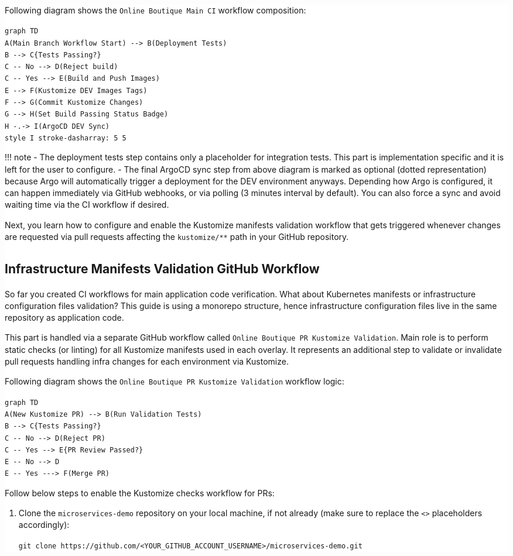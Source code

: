 Following diagram shows the `Online Boutique Main CI` workflow composition:

```mermaid
graph TD
A(Main Branch Workflow Start) --> B(Deployment Tests)
B --> C{Tests Passing?}
C -- No --> D(Reject build)
C -- Yes --> E(Build and Push Images)
E --> F(Kustomize DEV Images Tags)
F --> G(Commit Kustomize Changes)
G --> H(Set Build Passing Status Badge)
H -.-> I(ArgoCD DEV Sync)
style I stroke-dasharray: 5 5
```

!!! note
    - The deployment tests step contains only a placeholder for integration tests. This part is implementation specific and it is left for the user to configure.
    - The final ArgoCD sync step from above diagram is marked as optional (dotted representation) because Argo will automatically trigger a deployment for the DEV environment anyways. Depending how Argo is configured, it can happen immediately via GitHub webhooks, or via polling (3 minutes interval by default). You can also force a sync and avoid waiting time via the CI workflow if desired.

Next, you learn how to configure and enable the Kustomize manifests validation workflow that gets triggered whenever changes are requested via pull requests affecting the `kustomize/**` path in your GitHub repository.

## Infrastructure Manifests Validation GitHub Workflow

So far you created CI workflows for main application code verification. What about Kubernetes manifests or infrastructure configuration files validation? This guide is using a monorepo structure, hence infrastructure configuration files live in the same repository as application code.

This part is handled via a separate GitHub workflow called `Online Boutique PR Kustomize Validation`. Main role is to perform static checks (or linting) for all Kustomize manifests used in each overlay. It represents an additional step to validate or invalidate pull requests handling infra changes for each environment via Kustomize.

Following diagram shows the `Online Boutique PR Kustomize Validation` workflow logic:

```mermaid
graph TD
A(New Kustomize PR) --> B(Run Validation Tests)
B --> C{Tests Passing?}
C -- No --> D(Reject PR)
C -- Yes --> E{PR Review Passed?}
E -- No --> D
E -- Yes ---> F(Merge PR)
```

Follow below steps to enable the Kustomize checks workflow for PRs:

1. Clone the `microservices-demo` repository on your local machine, if not already (make sure to replace the `<>` placeholders accordingly):

    ```shell
    git clone https://github.com/<YOUR_GITHUB_ACCOUNT_USERNAME>/microservices-demo.git
    ```
